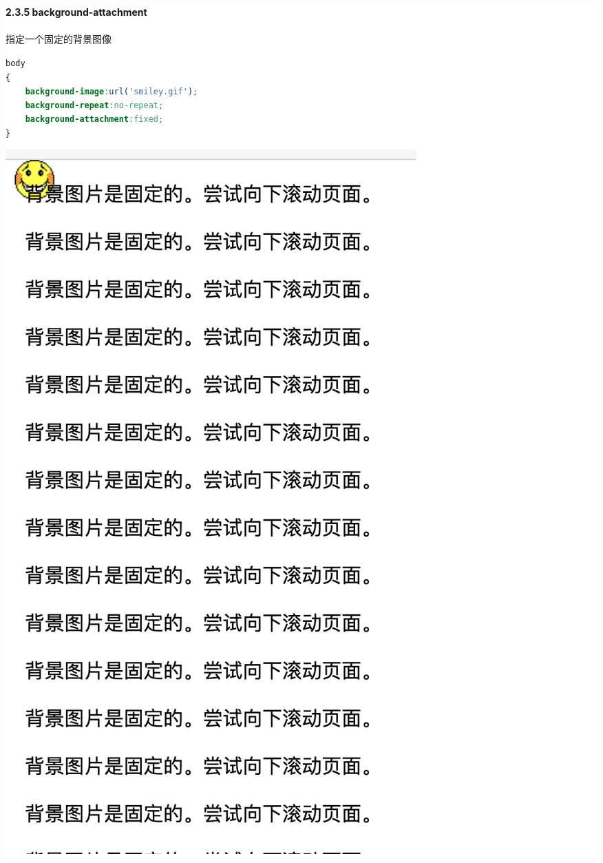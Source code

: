 

#### 2.3.5 background-attachment
指定一个固定的背景图像
```css
body
{ 
    background-image:url('smiley.gif');
    background-repeat:no-repeat;
    background-attachment:fixed;
}
```
![](2025-04-23-00-27-12.png)
